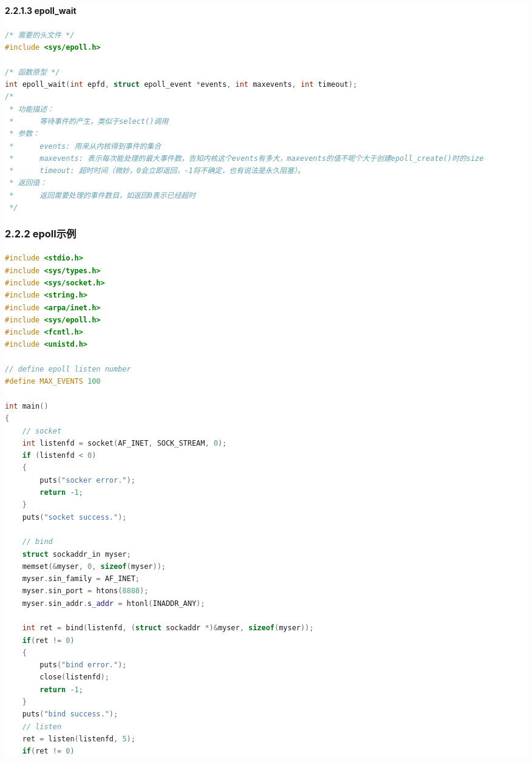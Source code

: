 #### 2.2.1.3 epoll_wait

```c
/* 需要的头文件 */
#include <sys/epoll.h>

/* 函数原型 */
int epoll_wait(int epfd, struct epoll_event *events, int maxevents, int timeout);
/*
 * 功能描述：
 * 		等待事件的产生，类似于select()调用
 * 参数：
 *		events: 用来从内核得到事件的集合
 * 		maxevents: 表示每次能处理的最大事件数，告知内核这个events有多大，maxevents的值不呢个大于创建epoll_create()时的size
 * 		timeout: 超时时间（微妙，0会立即返回，-1将不确定，也有说法是永久阻塞）。
 * 返回值：
 * 		返回需要处理的事件数目，如返回0表示已经超时 
 */
```

### 2.2.2 epoll示例


```cpp
#include <stdio.h>
#include <sys/types.h>
#include <sys/socket.h>
#include <string.h>
#include <arpa/inet.h>
#include <sys/epoll.h>
#include <fcntl.h>
#include <unistd.h>

// define epoll listen number
#define MAX_EVENTS 100

int main()
{
    // socket
    int listenfd = socket(AF_INET, SOCK_STREAM, 0);
    if (listenfd < 0)
    {
        puts("socker error.");
        return -1;
    }
    puts("socket success.");

    // bind
    struct sockaddr_in myser;
    memset(&myser, 0, sizeof(myser));
    myser.sin_family = AF_INET;
    myser.sin_port = htons(8888);
    myser.sin_addr.s_addr = htonl(INADDR_ANY);

    int ret = bind(listenfd, (struct sockaddr *)&myser, sizeof(myser));
    if(ret != 0)
    {
        puts("bind error.");
        close(listenfd);
        return -1;
    }
    puts("bind success.");
    // listen
    ret = listen(listenfd, 5);
    if(ret != 0)
```